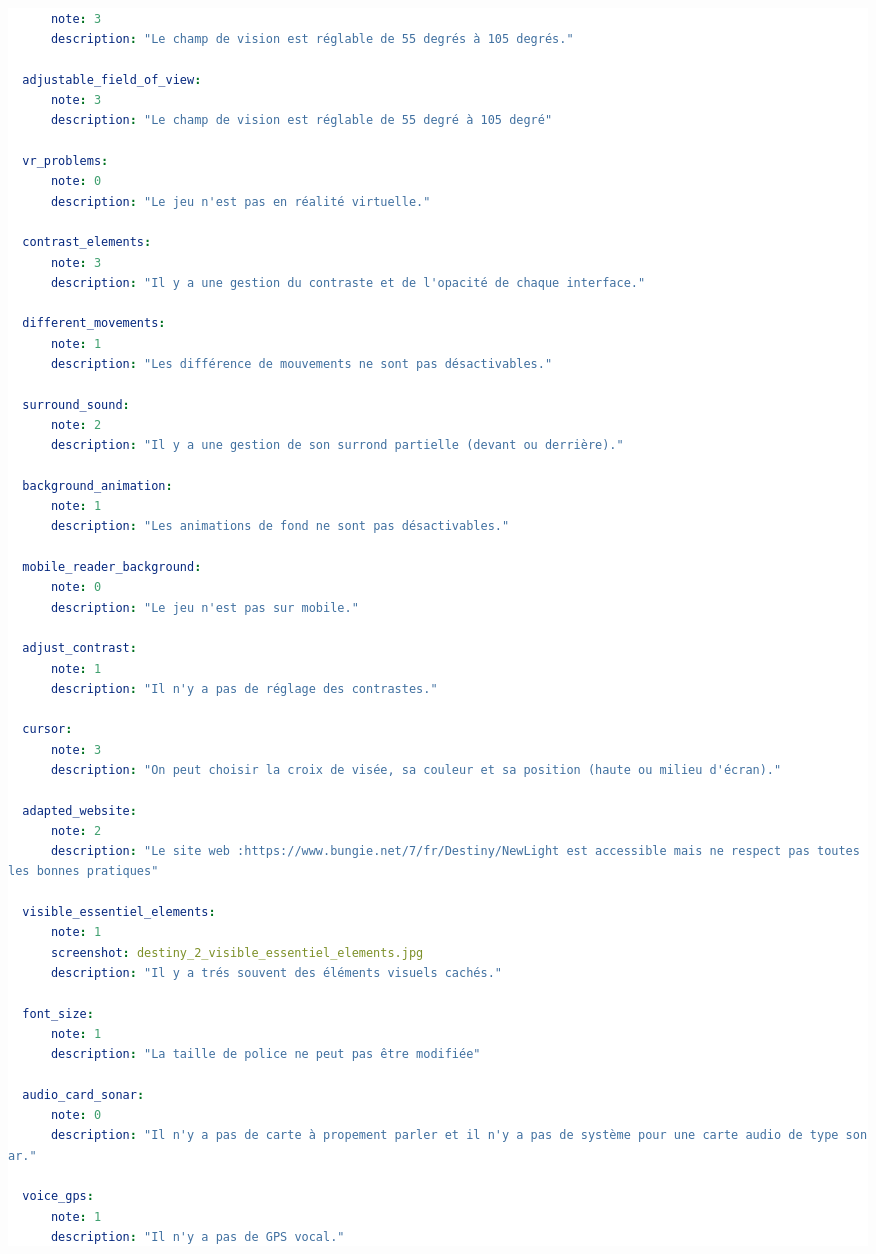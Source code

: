 ```yaml
      note: 3
      description: "Le champ de vision est réglable de 55 degrés à 105 degrés."

  adjustable_field_of_view:
      note: 3
      description: "Le champ de vision est réglable de 55 degré à 105 degré"

  vr_problems:
      note: 0
      description: "Le jeu n'est pas en réalité virtuelle."

  contrast_elements:
      note: 3
      description: "Il y a une gestion du contraste et de l'opacité de chaque interface."

  different_movements:
      note: 1
      description: "Les différence de mouvements ne sont pas désactivables."

  surround_sound:
      note: 2
      description: "Il y a une gestion de son surrond partielle (devant ou derrière)."

  background_animation:
      note: 1
      description: "Les animations de fond ne sont pas désactivables."

  mobile_reader_background:
      note: 0
      description: "Le jeu n'est pas sur mobile."

  adjust_contrast:
      note: 1
      description: "Il n'y a pas de réglage des contrastes."

  cursor:
      note: 3
      description: "On peut choisir la croix de visée, sa couleur et sa position (haute ou milieu d'écran)."

  adapted_website:
      note: 2
      description: "Le site web :https://www.bungie.net/7/fr/Destiny/NewLight est accessible mais ne respect pas toutes les bonnes pratiques"

  visible_essentiel_elements:
      note: 1
      screenshot: destiny_2_visible_essentiel_elements.jpg
      description: "Il y a trés souvent des éléments visuels cachés."

  font_size:
      note: 1
      description: "La taille de police ne peut pas être modifiée"

  audio_card_sonar:
      note: 0
      description: "Il n'y a pas de carte à propement parler et il n'y a pas de système pour une carte audio de type sonar."

  voice_gps:
      note: 1
      description: "Il n'y a pas de GPS vocal."

```